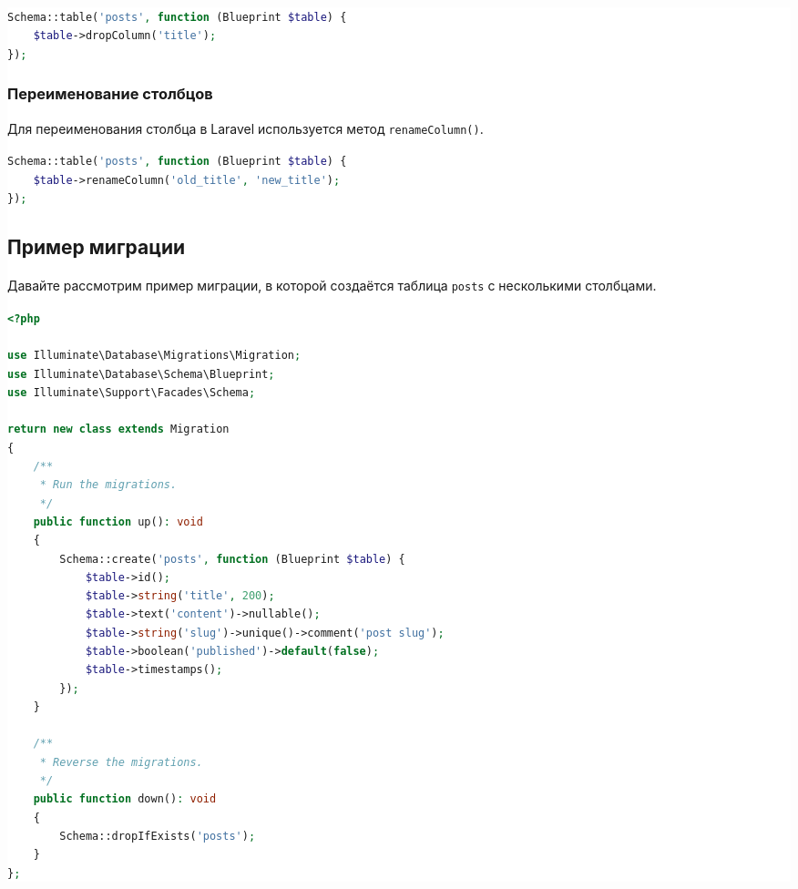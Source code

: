 ```php
Schema::table('posts', function (Blueprint $table) {
    $table->dropColumn('title');
});
```

### Переименование столбцов

Для переименования столбца в Laravel используется метод `renameColumn()`.

```php
Schema::table('posts', function (Blueprint $table) {
    $table->renameColumn('old_title', 'new_title');
});
```

## Пример миграции

Давайте рассмотрим пример миграции, в которой создаётся таблица `posts` с несколькими столбцами.

```php
<?php

use Illuminate\Database\Migrations\Migration;
use Illuminate\Database\Schema\Blueprint;
use Illuminate\Support\Facades\Schema;

return new class extends Migration
{
    /**
     * Run the migrations.
     */
    public function up(): void
    {
        Schema::create('posts', function (Blueprint $table) {
            $table->id();
            $table->string('title', 200);
            $table->text('content')->nullable();
            $table->string('slug')->unique()->comment('post slug');
            $table->boolean('published')->default(false);
            $table->timestamps();
        });
    }

    /**
     * Reverse the migrations.
     */
    public function down(): void
    {
        Schema::dropIfExists('posts');
    }
};
```
